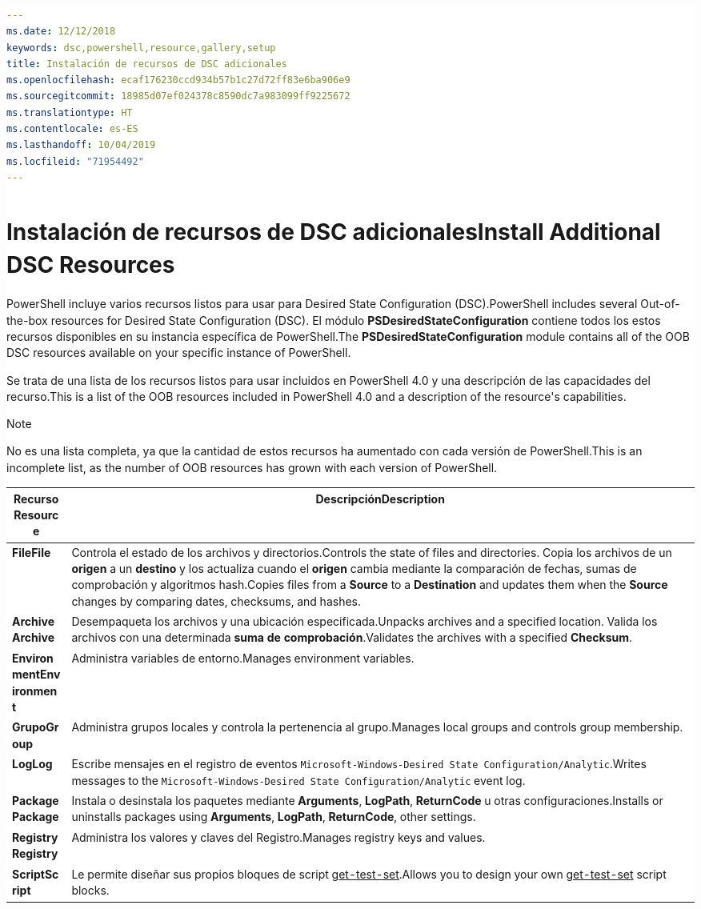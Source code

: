 ```yaml
---
ms.date: 12/12/2018
keywords: dsc,powershell,resource,gallery,setup
title: Instalación de recursos de DSC adicionales
ms.openlocfilehash: ecaf176230ccd934b57b1c27d72ff83e6ba906e9
ms.sourcegitcommit: 18985d07ef024378c8590dc7a983099ff9225672
ms.translationtype: HT
ms.contentlocale: es-ES
ms.lasthandoff: 10/04/2019
ms.locfileid: "71954492"
---
```

# <a name="install-additional-dsc-resources"></a><span data-ttu-id="41d20-103">Instalación de recursos de DSC adicionales</span><span class="sxs-lookup"><span data-stu-id="41d20-103">Install Additional DSC Resources</span></span>

<span data-ttu-id="41d20-104">PowerShell incluye varios recursos listos para usar para Desired State Configuration (DSC).</span><span class="sxs-lookup"><span data-stu-id="41d20-104">PowerShell includes several Out-of-the-box resources for Desired State Configuration (DSC).</span></span> <span data-ttu-id="41d20-105">El módulo **PSDesiredStateConfiguration** contiene todos los estos recursos disponibles en su instancia específica de PowerShell.</span><span class="sxs-lookup"><span data-stu-id="41d20-105">The **PSDesiredStateConfiguration** module contains all of the OOB DSC resources available on your specific instance of PowerShell.</span></span>

<span data-ttu-id="41d20-106">Se trata de una lista de los recursos listos para usar incluidos en PowerShell 4.0 y una descripción de las capacidades del recurso.</span><span class="sxs-lookup"><span data-stu-id="41d20-106">This is a list of the OOB resources included in PowerShell 4.0 and a description of the resource's capabilities.</span></span>

> [!NOTE]
> <span data-ttu-id="41d20-107">No es una lista completa, ya que la cantidad de estos recursos ha aumentado con cada versión de PowerShell.</span><span class="sxs-lookup"><span data-stu-id="41d20-107">This is an incomplete list, as the number of OOB resources has grown with each version of PowerShell.</span></span>

|<span data-ttu-id="41d20-108">Recurso</span><span class="sxs-lookup"><span data-stu-id="41d20-108">Resource</span></span>  |<span data-ttu-id="41d20-109">Descripción</span><span class="sxs-lookup"><span data-stu-id="41d20-109">Description</span></span>  |
|---------|---------|
|<span data-ttu-id="41d20-110">**File**</span><span class="sxs-lookup"><span data-stu-id="41d20-110">**File**</span></span>|<span data-ttu-id="41d20-111">Controla el estado de los archivos y directorios.</span><span class="sxs-lookup"><span data-stu-id="41d20-111">Controls the state of files and directories.</span></span> <span data-ttu-id="41d20-112">Copia los archivos de un **origen** a un **destino** y los actualiza cuando el **origen** cambia mediante la comparación de fechas, sumas de comprobación y algoritmos hash.</span><span class="sxs-lookup"><span data-stu-id="41d20-112">Copies files from a **Source** to a **Destination** and updates them when the **Source** changes by comparing dates, checksums, and hashes.</span></span>|
|<span data-ttu-id="41d20-113">**Archive**</span><span class="sxs-lookup"><span data-stu-id="41d20-113">**Archive**</span></span>|<span data-ttu-id="41d20-114">Desempaqueta los archivos y una ubicación especificada.</span><span class="sxs-lookup"><span data-stu-id="41d20-114">Unpacks archives and a specified location.</span></span> <span data-ttu-id="41d20-115">Valida los archivos con una determinada **suma de comprobación**.</span><span class="sxs-lookup"><span data-stu-id="41d20-115">Validates the archives with a specified **Checksum**.</span></span>|
|<span data-ttu-id="41d20-116">**Environment**</span><span class="sxs-lookup"><span data-stu-id="41d20-116">**Environment**</span></span>|<span data-ttu-id="41d20-117">Administra variables de entorno.</span><span class="sxs-lookup"><span data-stu-id="41d20-117">Manages environment variables.</span></span>|
|<span data-ttu-id="41d20-118">**Grupo**</span><span class="sxs-lookup"><span data-stu-id="41d20-118">**Group**</span></span>|<span data-ttu-id="41d20-119">Administra grupos locales y controla la pertenencia al grupo.</span><span class="sxs-lookup"><span data-stu-id="41d20-119">Manages local groups and controls group membership.</span></span>|
|<span data-ttu-id="41d20-120">**Log**</span><span class="sxs-lookup"><span data-stu-id="41d20-120">**Log**</span></span>|<span data-ttu-id="41d20-121">Escribe mensajes en el registro de eventos `Microsoft-Windows-Desired State Configuration/Analytic`.</span><span class="sxs-lookup"><span data-stu-id="41d20-121">Writes messages to the `Microsoft-Windows-Desired State Configuration/Analytic` event log.</span></span>|
|<span data-ttu-id="41d20-122">**Package**</span><span class="sxs-lookup"><span data-stu-id="41d20-122">**Package**</span></span>|<span data-ttu-id="41d20-123">Instala o desinstala los paquetes mediante **Arguments**, **LogPath**, **ReturnCode** u otras configuraciones.</span><span class="sxs-lookup"><span data-stu-id="41d20-123">Installs or uninstalls packages using **Arguments**, **LogPath**, **ReturnCode**, other settings.</span></span>|
|<span data-ttu-id="41d20-124">**Registry**</span><span class="sxs-lookup"><span data-stu-id="41d20-124">**Registry**</span></span>|<span data-ttu-id="41d20-125">Administra los valores y claves del Registro.</span><span class="sxs-lookup"><span data-stu-id="41d20-125">Manages registry keys and values.</span></span>|
|<span data-ttu-id="41d20-126">**Script**</span><span class="sxs-lookup"><span data-stu-id="41d20-126">**Script**</span></span>|<span data-ttu-id="41d20-127">Le permite diseñar sus propios bloques de script [get-test-set](../resources/get-test-set.md).</span><span class="sxs-lookup"><span data-stu-id="41d20-127">Allows you to design your own [get-test-set](../resources/get-test-set.md) script blocks.</span></span>|